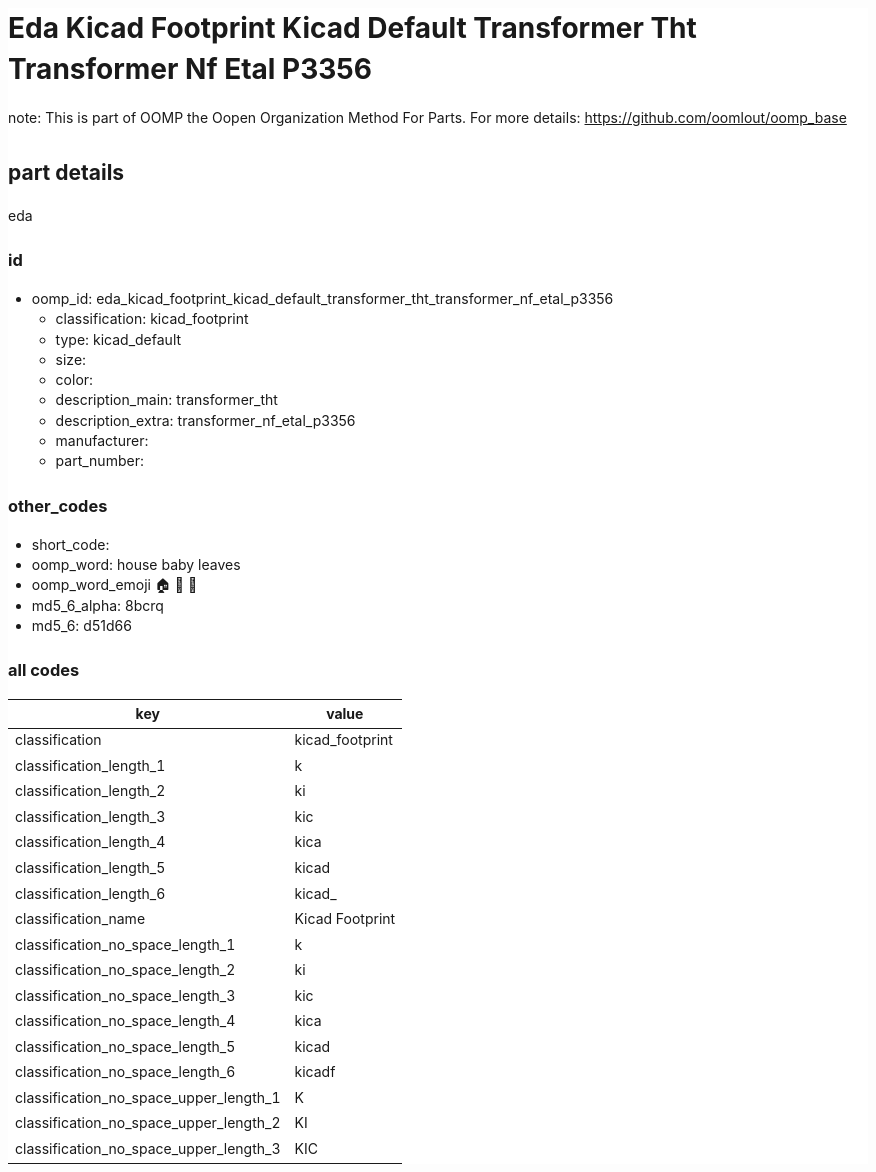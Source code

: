 # Eda Kicad Footprint Kicad Default Transformer Tht Transformer Nf Etal P3356  

note: This is part of OOMP the Oopen Organization Method For Parts. For more details: https://github.com/oomlout/oomp_base

##  part details



eda

### id
* oomp_id: eda_kicad_footprint_kicad_default_transformer_tht_transformer_nf_etal_p3356
  * classification: kicad_footprint
  * type: kicad_default
  * size: 
  * color: 
  * description_main: transformer_tht
  * description_extra: transformer_nf_etal_p3356
  * manufacturer: 
  * part_number: 

### other_codes
* short_code: 
* oomp_word: house baby leaves
* oomp_word_emoji :house: :baby: :leaves:
* md5_6_alpha: 8bcrq
* md5_6: d51d66

### all codes 
| key | value |  
| --- | --- |  
| classification | kicad_footprint |  
| classification_length_1 | k |  
| classification_length_2 | ki |  
| classification_length_3 | kic |  
| classification_length_4 | kica |  
| classification_length_5 | kicad |  
| classification_length_6 | kicad_ |  
| classification_name | Kicad Footprint |  
| classification_no_space_length_1 | k |  
| classification_no_space_length_2 | ki |  
| classification_no_space_length_3 | kic |  
| classification_no_space_length_4 | kica |  
| classification_no_space_length_5 | kicad |  
| classification_no_space_length_6 | kicadf |  
| classification_no_space_upper_length_1 | K |  
| classification_no_space_upper_length_2 | KI |  
| classification_no_space_upper_length_3 | KIC |  